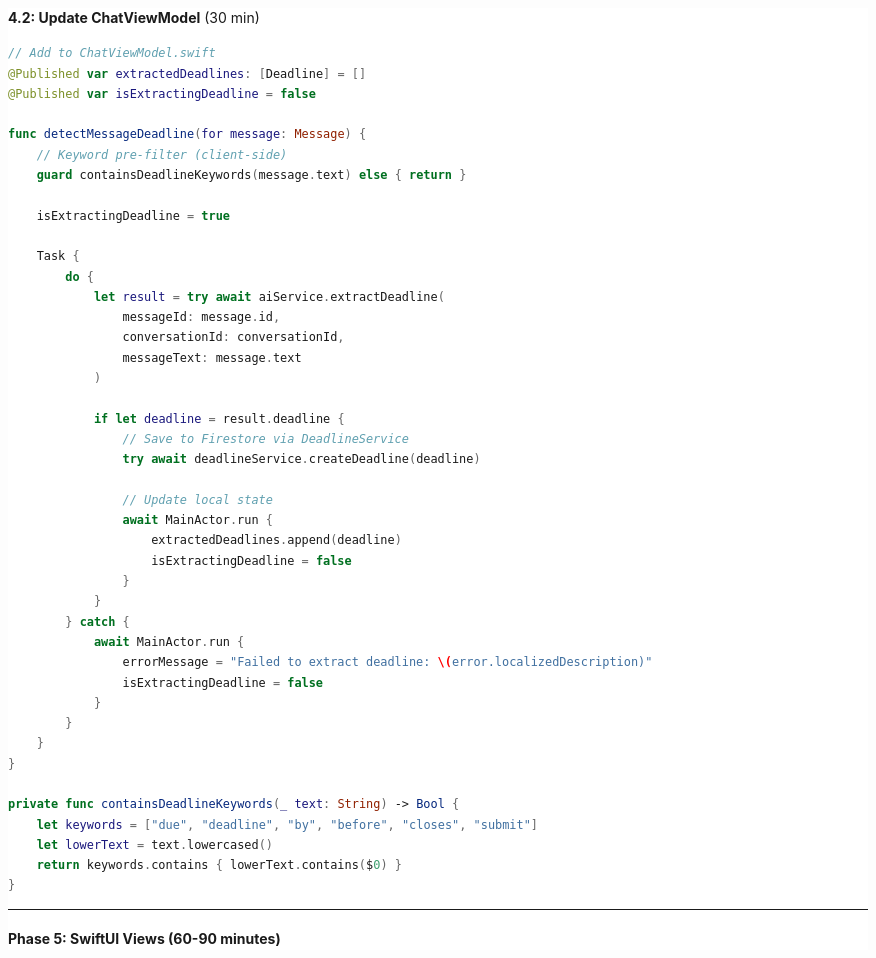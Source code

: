 ```swift
```

**4.2: Update ChatViewModel** (30 min)
```swift
// Add to ChatViewModel.swift
@Published var extractedDeadlines: [Deadline] = []
@Published var isExtractingDeadline = false

func detectMessageDeadline(for message: Message) {
    // Keyword pre-filter (client-side)
    guard containsDeadlineKeywords(message.text) else { return }
    
    isExtractingDeadline = true
    
    Task {
        do {
            let result = try await aiService.extractDeadline(
                messageId: message.id,
                conversationId: conversationId,
                messageText: message.text
            )
            
            if let deadline = result.deadline {
                // Save to Firestore via DeadlineService
                try await deadlineService.createDeadline(deadline)
                
                // Update local state
                await MainActor.run {
                    extractedDeadlines.append(deadline)
                    isExtractingDeadline = false
                }
            }
        } catch {
            await MainActor.run {
                errorMessage = "Failed to extract deadline: \(error.localizedDescription)"
                isExtractingDeadline = false
            }
        }
    }
}

private func containsDeadlineKeywords(_ text: String) -> Bool {
    let keywords = ["due", "deadline", "by", "before", "closes", "submit"]
    let lowerText = text.lowercased()
    return keywords.contains { lowerText.contains($0) }
}
```

---

#### Phase 5: SwiftUI Views (60-90 minutes)
